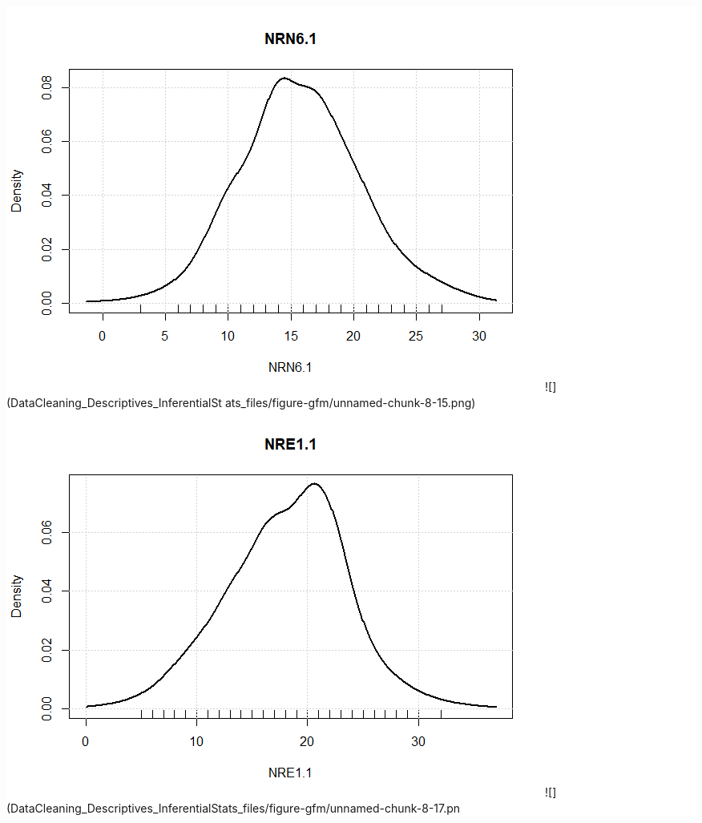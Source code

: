 [](DataCleaning_Descriptives_InferentialStats_files/figure-gfm/unnamed-chunk-8-13.png)![](DataCleaning_Descriptives_InferentialStats_files/figure-gfm/unnamed-chunk-8-14.png)![](DataCleaning_Descriptives_InferentialSt
ats_files/figure-gfm/unnamed-chunk-8-15.png)![](DataCleaning_Descriptives_InferentialStats_files/figure-gfm/unnamed-chunk-8-16.png)![](DataCleaning_Descriptives_InferentialStats_files/figure-gfm/unnamed-chunk-8-17.pn